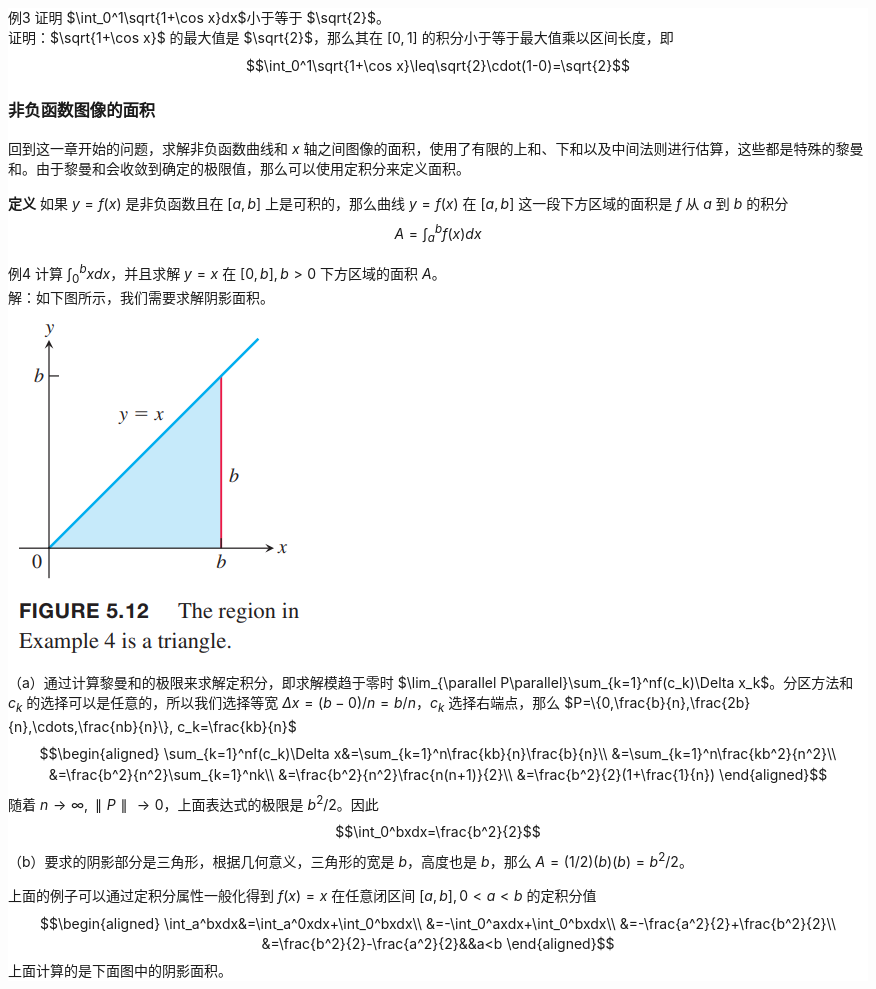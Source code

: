 例3 证明 $\int_0^1\sqrt{1+\cos x}dx$小于等于 $\sqrt{2}$。  
证明：$\sqrt{1+\cos x}$ 的最大值是 $\sqrt{2}$，那么其在 $[0,1]$ 的积分小于等于最大值乘以区间长度，即
$$\int_0^1\sqrt{1+\cos x}\leq\sqrt{2}\cdot(1-0)=\sqrt{2}$$

### 非负函数图像的面积
回到这一章开始的问题，求解非负函数曲线和 $x$ 轴之间图像的面积，使用了有限的上和、下和以及中间法则进行估算，这些都是特殊的黎曼和。由于黎曼和会收敛到确定的极限值，那么可以使用定积分来定义面积。

**定义** 如果 $y=f(x)$ 是非负函数且在 $[a,b]$ 上是可积的，那么曲线 $y=f(x)$ 在 $[a,b]$ 这一段下方区域的面积是 $f$ 从 $a$ 到 $b$ 的积分
$$A=\int_a^bf(x)dx$$

例4 计算 $\int_0^b xdx$，并且求解 $y=x$ 在 $[0,b],b>0$ 下方区域的面积 $A$。  
解：如下图所示，我们需要求解阴影面积。  
![](030.020.png)  
（a）通过计算黎曼和的极限来求解定积分，即求解模趋于零时 $\lim_{\parallel P\parallel}\sum_{k=1}^nf(c_k)\Delta x_k$。分区方法和 $c_k$ 的选择可以是任意的，所以我们选择等宽 $\Delta x=(b-0)/n=b/n$，$c_k$ 选择右端点，那么 $P=\{0,\frac{b}{n},\frac{2b}{n},\cdots,\frac{nb}{n}\}, c_k=\frac{kb}{n}$
$$\begin{aligned}
\sum_{k=1}^nf(c_k)\Delta x&=\sum_{k=1}^n\frac{kb}{n}\frac{b}{n}\\
&=\sum_{k=1}^n\frac{kb^2}{n^2}\\
&=\frac{b^2}{n^2}\sum_{k=1}^nk\\
&=\frac{b^2}{n^2}\frac{n(n+1)}{2}\\
&=\frac{b^2}{2}(1+\frac{1}{n})
\end{aligned}$$
随着 $n\to\infty,\parallel P\parallel\to 0$，上面表达式的极限是 $b^2/2$。因此
$$\int_0^bxdx=\frac{b^2}{2}$$
（b）要求的阴影部分是三角形，根据几何意义，三角形的宽是 $b$，高度也是 $b$，那么 $A=(1/2)(b)(b)=b^2/2$。

上面的例子可以通过定积分属性一般化得到 $f(x)=x$ 在任意闭区间 $[a,b],0<a<b$ 的定积分值
$$\begin{aligned}
\int_a^bxdx&=\int_a^0xdx+\int_0^bxdx\\
&=-\int_0^axdx+\int_0^bxdx\\
&=-\frac{a^2}{2}+\frac{b^2}{2}\\
&=\frac{b^2}{2}-\frac{a^2}{2}&&a<b
\end{aligned}$$
上面计算的是下面图中的阴影面积。  